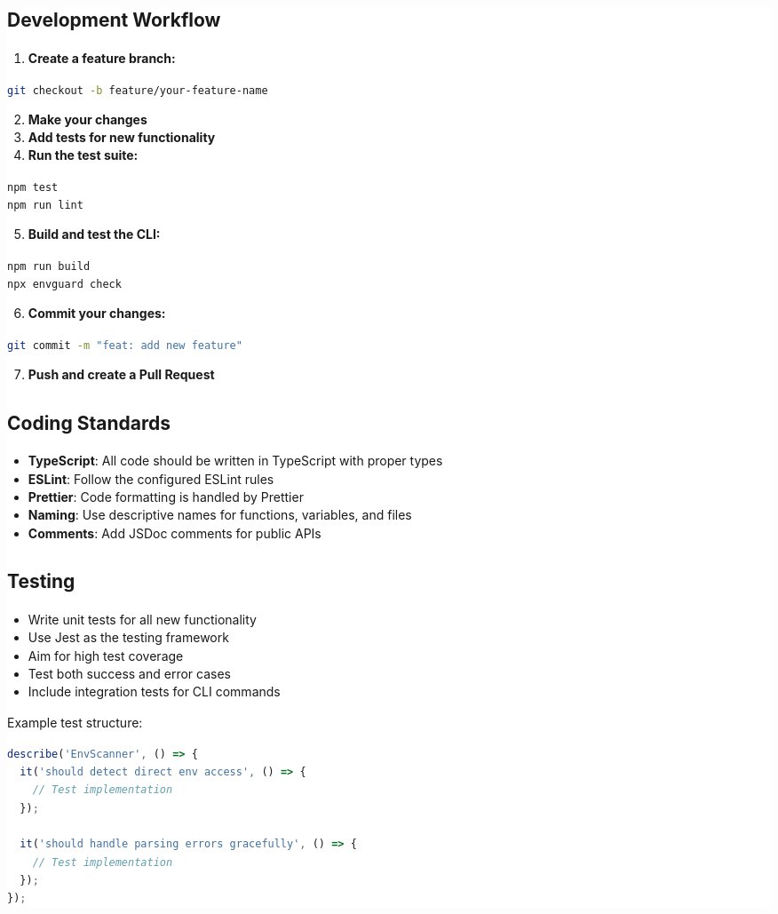 ## Development Workflow

1. **Create a feature branch:**
```bash
git checkout -b feature/your-feature-name
```

2. **Make your changes**
3. **Add tests for new functionality**
4. **Run the test suite:**
```bash
npm test
npm run lint
```

5. **Build and test the CLI:**
```bash
npm run build
npx envguard check
```

6. **Commit your changes:**
```bash
git commit -m "feat: add new feature"
```

7. **Push and create a Pull Request**

## Coding Standards

- **TypeScript**: All code should be written in TypeScript with proper types
- **ESLint**: Follow the configured ESLint rules
- **Prettier**: Code formatting is handled by Prettier
- **Naming**: Use descriptive names for functions, variables, and files
- **Comments**: Add JSDoc comments for public APIs

## Testing

- Write unit tests for all new functionality
- Use Jest as the testing framework
- Aim for high test coverage
- Test both success and error cases
- Include integration tests for CLI commands

Example test structure:
```typescript
describe('EnvScanner', () => {
  it('should detect direct env access', () => {
    // Test implementation
  });
  
  it('should handle parsing errors gracefully', () => {
    // Test implementation
  });
});
```
